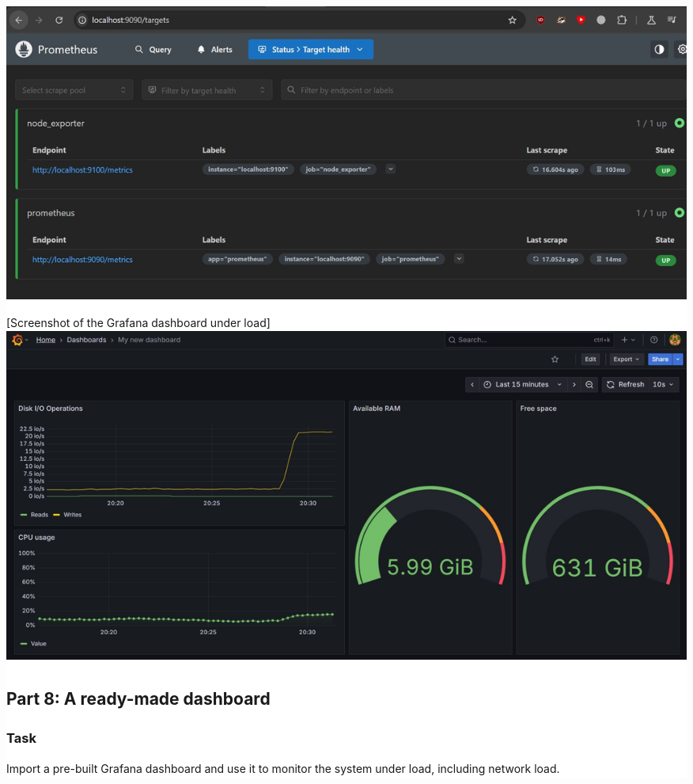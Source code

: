 ![Part 7 Prometheus](./images/part7_prometheus_endpoints.JPG)

[Screenshot of the Grafana dashboard under load]  
![Part 7 Grafana Load](./images/part7_grafana_load.JPG)

## Part 8: A ready-made dashboard

### Task

Import a pre-built Grafana dashboard and use it to monitor the system under load, including network load.
